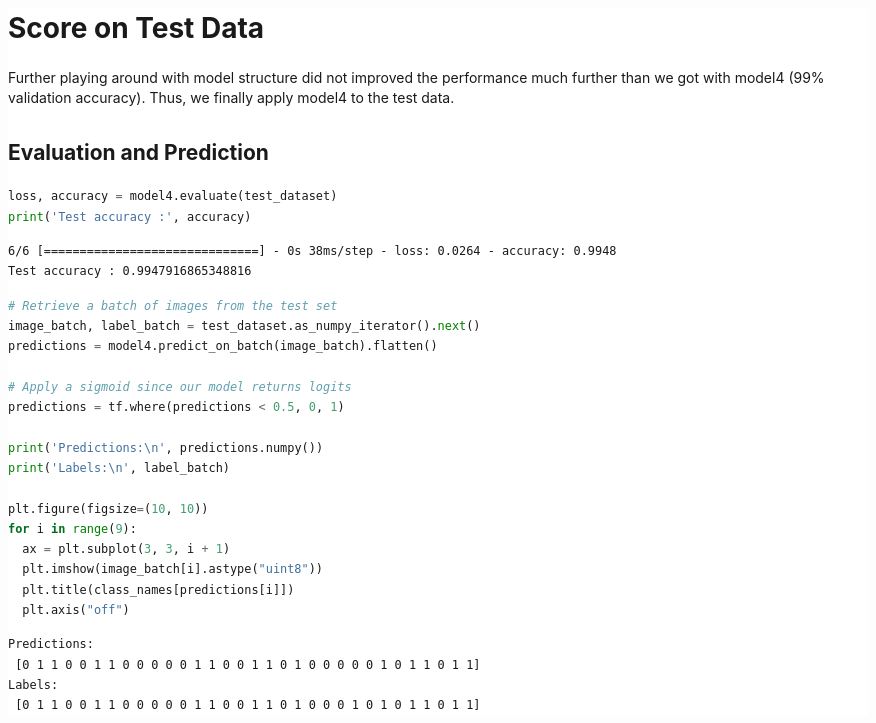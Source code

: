 
# Score on Test Data
Further playing around with model structure did not improved the performance much further than we got with model4 (99% validation accuracy). 
Thus, we finally apply model4 to the test data.



## Evaluation and Prediction


```python
loss, accuracy = model4.evaluate(test_dataset)
print('Test accuracy :', accuracy)
```

    6/6 [==============================] - 0s 38ms/step - loss: 0.0264 - accuracy: 0.9948
    Test accuracy : 0.9947916865348816



```python
# Retrieve a batch of images from the test set
image_batch, label_batch = test_dataset.as_numpy_iterator().next()
predictions = model4.predict_on_batch(image_batch).flatten()

# Apply a sigmoid since our model returns logits
predictions = tf.where(predictions < 0.5, 0, 1)

print('Predictions:\n', predictions.numpy())
print('Labels:\n', label_batch)

plt.figure(figsize=(10, 10))
for i in range(9):
  ax = plt.subplot(3, 3, i + 1)
  plt.imshow(image_batch[i].astype("uint8"))
  plt.title(class_names[predictions[i]])
  plt.axis("off")
```

    Predictions:
     [0 1 1 0 0 1 1 0 0 0 0 0 1 1 0 0 1 1 0 1 0 0 0 0 0 1 0 1 1 0 1 1]
    Labels:
     [0 1 1 0 0 1 1 0 0 0 0 0 1 1 0 0 1 1 0 1 0 0 0 1 0 1 0 1 1 0 1 1]



    